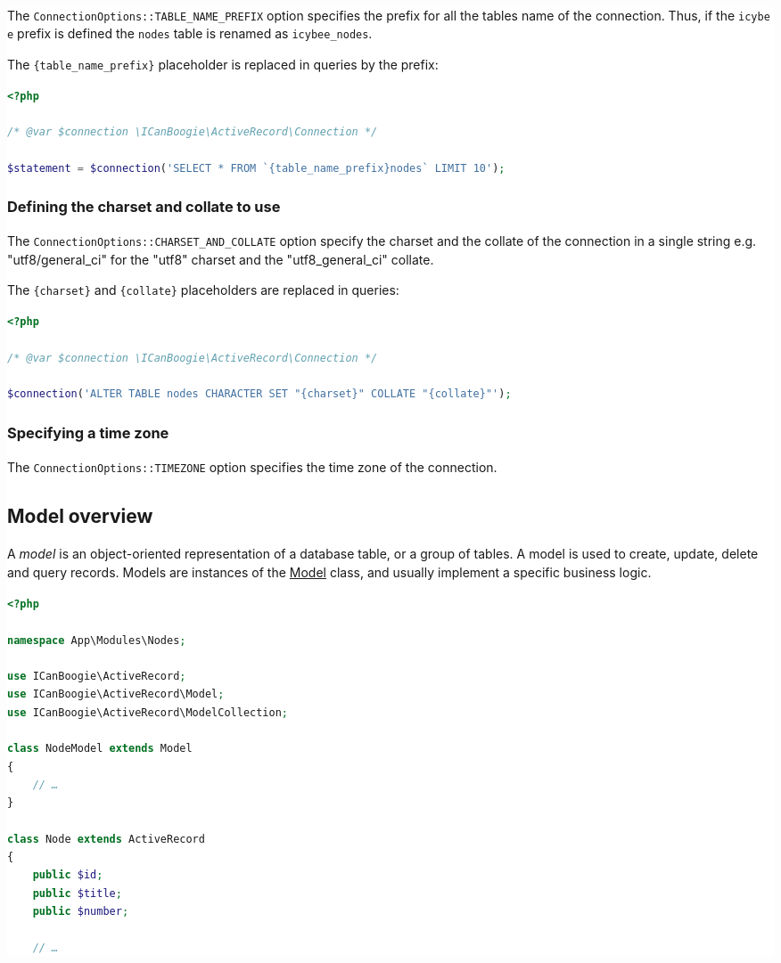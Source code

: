 The `ConnectionOptions::TABLE_NAME_PREFIX` option specifies the prefix for all the tables name
of the connection. Thus, if the `icybee` prefix is defined the `nodes` table is
renamed as `icybee_nodes`.

The `{table_name_prefix}` placeholder is replaced in queries by the prefix:

```php
<?php

/* @var $connection \ICanBoogie\ActiveRecord\Connection */

$statement = $connection('SELECT * FROM `{table_name_prefix}nodes` LIMIT 10');
```





### Defining the charset and collate to use

The `ConnectionOptions::CHARSET_AND_COLLATE` option specify the charset and the collate
of the connection in a single string e.g. "utf8/general_ci" for the "utf8" charset and the
"utf8_general_ci" collate.

The `{charset}` and `{collate}` placeholders are replaced in queries:

```php
<?php

/* @var $connection \ICanBoogie\ActiveRecord\Connection */

$connection('ALTER TABLE nodes CHARACTER SET "{charset}" COLLATE "{collate}"');
```




### Specifying a time zone

The `ConnectionOptions::TIMEZONE` option specifies the time zone of the connection.





## Model overview

A _model_ is an object-oriented representation of a database table, or a group of tables.
A model is used to create, update, delete and query records. Models are instances of the [Model][]
class, and usually implement a specific business logic.

```php
<?php

namespace App\Modules\Nodes;

use ICanBoogie\ActiveRecord;
use ICanBoogie\ActiveRecord\Model;
use ICanBoogie\ActiveRecord\ModelCollection;

class NodeModel extends Model
{
	// …
}

class Node extends ActiveRecord
{
	public $id;
	public $title;
	public $number;

	// …
```

[Connection]:                   https://icanboogie.org/api/activerecord/4.0/class-ICanBoogie.ActiveRecord.Connection.html
[ConnectionAlreadyEstablished]: https://icanboogie.org/api/activerecord/4.0/class-ICanBoogie.ActiveRecord.ConnectionAlreadyEstablished.html
[ConnectionNotDefined]:         https://icanboogie.org/api/activerecord/4.0/class-ICanBoogie.ActiveRecord.ConnectionNotDefined.html
[ConnectionNotEstablished]:     https://icanboogie.org/api/activerecord/4.0/class-ICanBoogie.ActiveRecord.ConnectionNotEstablished.html
[ConnectionCollection]:         https://icanboogie.org/api/activerecord/4.0/class-ICanBoogie.ActiveRecord.ConnectionCollection.html
[CreatedAtProperty]:            https://icanboogie.org/api/activerecord/4.0/class-ICanBoogie.ActiveRecord.Property.CreatedAtProperty.html
[DateTimeProperty]:             https://icanboogie.org/api/activerecord/4.0/class-ICanBoogie.ActiveRecord.Property.DateTimeProperty.html
[Model]:                        https://icanboogie.org/api/activerecord/4.0/class-ICanBoogie.ActiveRecord.Model.html
[ModelAlreadyInstantiated]:     https://icanboogie.org/api/activerecord/4.0/class-ICanBoogie.ActiveRecord.ModelAlreadyInstantiated.html
[ModelNotDefined]:              https://icanboogie.org/api/activerecord/4.0/class-ICanBoogie.ActiveRecord.ModelNotDefined.html
[ModelCollection]:              https://icanboogie.org/api/activerecord/4.0/class-ICanBoogie.ActiveRecord.ModelCollection.html
[ModelProvider]:                https://icanboogie.org/api/activerecord/4.0/class-ICanBoogie.ActiveRecord.ModelProvider.html
[Query]:                        https://icanboogie.org/api/activerecord/4.0/class-ICanBoogie.ActiveRecord.Query.html
[RecordNotFound]:               https://icanboogie.org/api/activerecord/4.0/class-ICanBoogie.ActiveRecord.RecordNotFound.html
[RecordNotValid]:               https://icanboogie.org/api/activerecord/4.0/class-ICanBoogie.ActiveRecord.RecordNotValid.html
[RelationNotDefined]:           https://icanboogie.org/api/activerecord/4.0/class-ICanBoogie.ActiveRecord.RelationNotDefined.html
[RuntimeActiveRecordCache]:     https://icanboogie.org/api/activerecord/4.0/class-ICanBoogie.ActiveRecord.ActiveRecordCache.RuntimeActiveRecordCache.html
[ScopeNotDefined]:              https://icanboogie.org/api/activerecord/4.0/class-ICanBoogie.ActiveRecord.ScopeNotDefined.html
[StatementInvocationFailed]:    https://icanboogie.org/api/activerecord/4.0/class-ICanBoogie.ActiveRecord.StatementInvocationFailed.html
[StatementNotValid]:            https://icanboogie.org/api/activerecord/4.0/class-ICanBoogie.ActiveRecord.StatementNotValid.html
[UnableToSetFetchMode]:         https://icanboogie.org/api/activerecord/4.0/class-ICanBoogie.ActiveRecord.UnableToSetFetchMode.html
[UpdatedAtProperty]:            https://icanboogie.org/api/activerecord/4.0/class-ICanBoogie.ActiveRecord.Property.UpdatedAtProperty.html
[DateTime]:                     https://icanboogie.org/api/datetime/1.2/class-ICanBoogie.DateTime.html
[ValidationErrors]:             https://icanboogie.org/api/validate/master/class-ICanBoogie.Validate.ValidationErrors.html
[icanboogie/bind-activerecord]: https://github.com/ICanBoogie/bind-activerecord
[ICanBoogie]:                   https://icanboogie.org
[PDO]:                          http://php.net/manual/en/book.pdo.php